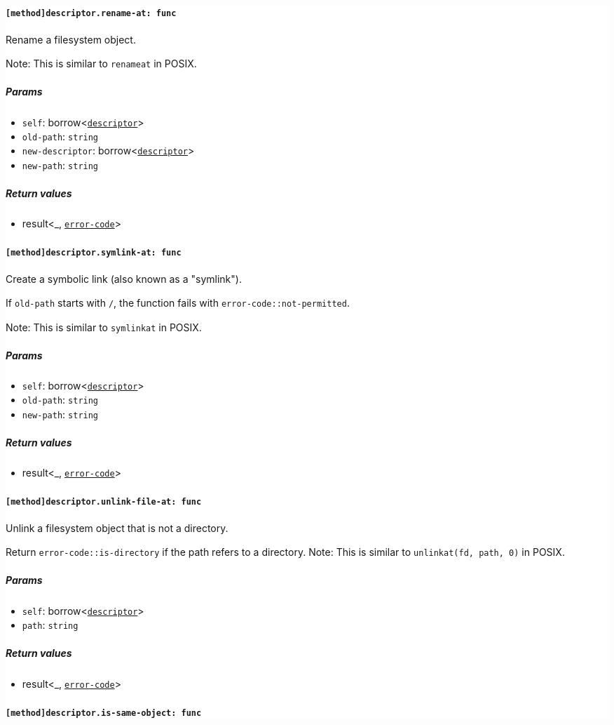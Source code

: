 #### <a id="method_descriptor_rename_at"></a>`[method]descriptor.rename-at: func`

Rename a filesystem object.

Note: This is similar to `renameat` in POSIX.

##### Params

- <a id="method_descriptor_rename_at.self"></a>`self`: borrow<[`descriptor`](#descriptor)>
- <a id="method_descriptor_rename_at.old_path"></a>`old-path`: `string`
- <a id="method_descriptor_rename_at.new_descriptor"></a>`new-descriptor`: borrow<[`descriptor`](#descriptor)>
- <a id="method_descriptor_rename_at.new_path"></a>`new-path`: `string`

##### Return values

- <a id="method_descriptor_rename_at.0"></a> result<_, [`error-code`](#error_code)>

#### <a id="method_descriptor_symlink_at"></a>`[method]descriptor.symlink-at: func`

Create a symbolic link (also known as a "symlink").

If `old-path` starts with `/`, the function fails with
`error-code::not-permitted`.

Note: This is similar to `symlinkat` in POSIX.

##### Params

- <a id="method_descriptor_symlink_at.self"></a>`self`: borrow<[`descriptor`](#descriptor)>
- <a id="method_descriptor_symlink_at.old_path"></a>`old-path`: `string`
- <a id="method_descriptor_symlink_at.new_path"></a>`new-path`: `string`

##### Return values

- <a id="method_descriptor_symlink_at.0"></a> result<_, [`error-code`](#error_code)>

#### <a id="method_descriptor_unlink_file_at"></a>`[method]descriptor.unlink-file-at: func`

Unlink a filesystem object that is not a directory.

Return `error-code::is-directory` if the path refers to a directory.
Note: This is similar to `unlinkat(fd, path, 0)` in POSIX.

##### Params

- <a id="method_descriptor_unlink_file_at.self"></a>`self`: borrow<[`descriptor`](#descriptor)>
- <a id="method_descriptor_unlink_file_at.path"></a>`path`: `string`

##### Return values

- <a id="method_descriptor_unlink_file_at.0"></a> result<_, [`error-code`](#error_code)>

#### <a id="method_descriptor_is_same_object"></a>`[method]descriptor.is-same-object: func`


[POSIX's Seconds Since the Epoch]: https://pubs.opengroup.org/onlinepubs/9699919799/xrat/V4_xbd_chap04.html#tag_21_04_16
[Unix Time]: https://en.wikipedia.org/wiki/Unix_time
[WASI filesystem path resolution]: https://github.com/WebAssembly/wasi-filesystem/blob/main/path-resolution.md